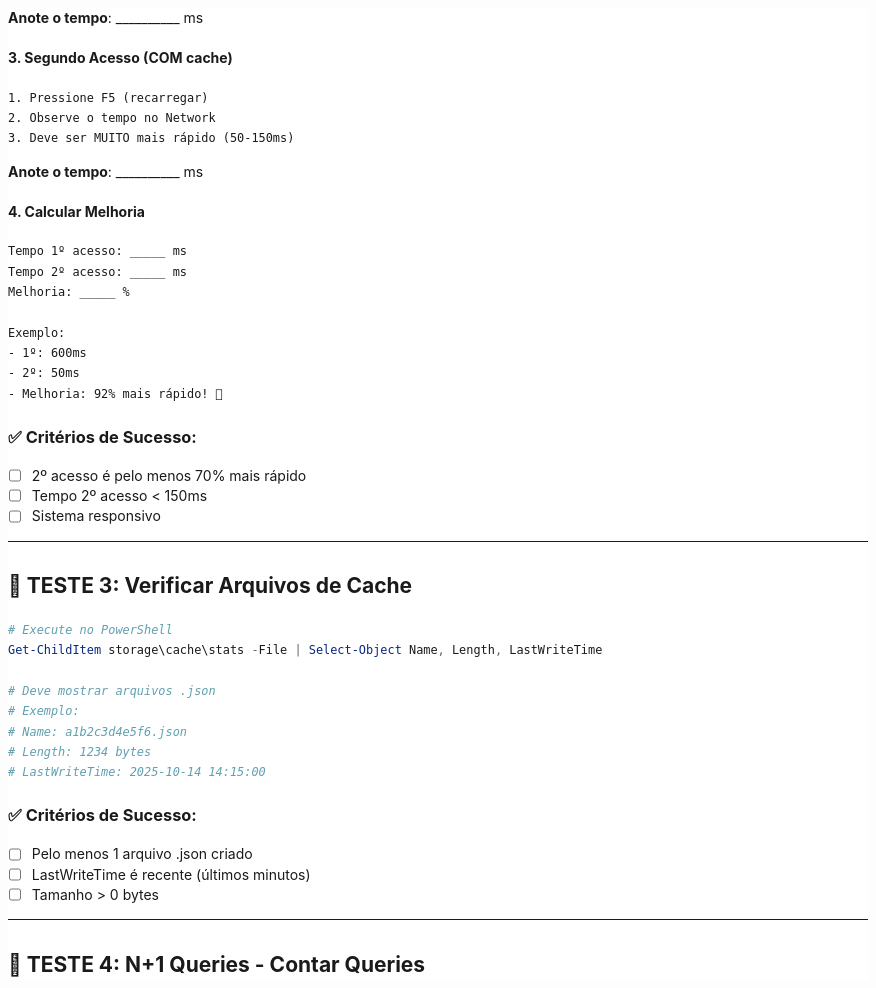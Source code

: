 **Anote o tempo**: __________ ms

#### 3. Segundo Acesso (COM cache)
```
1. Pressione F5 (recarregar)
2. Observe o tempo no Network
3. Deve ser MUITO mais rápido (50-150ms)
```

**Anote o tempo**: __________ ms

#### 4. Calcular Melhoria
```
Tempo 1º acesso: _____ ms
Tempo 2º acesso: _____ ms
Melhoria: _____ %

Exemplo:
- 1º: 600ms
- 2º: 50ms
- Melhoria: 92% mais rápido! 🚀
```

### ✅ Critérios de Sucesso:
- [ ] 2º acesso é pelo menos 70% mais rápido
- [ ] Tempo 2º acesso < 150ms
- [ ] Sistema responsivo

---

## 📁 TESTE 3: Verificar Arquivos de Cache

```powershell
# Execute no PowerShell
Get-ChildItem storage\cache\stats -File | Select-Object Name, Length, LastWriteTime

# Deve mostrar arquivos .json
# Exemplo:
# Name: a1b2c3d4e5f6.json
# Length: 1234 bytes
# LastWriteTime: 2025-10-14 14:15:00
```

### ✅ Critérios de Sucesso:
- [ ] Pelo menos 1 arquivo .json criado
- [ ] LastWriteTime é recente (últimos minutos)
- [ ] Tamanho > 0 bytes

---

## 🔢 TESTE 4: N+1 Queries - Contar Queries
